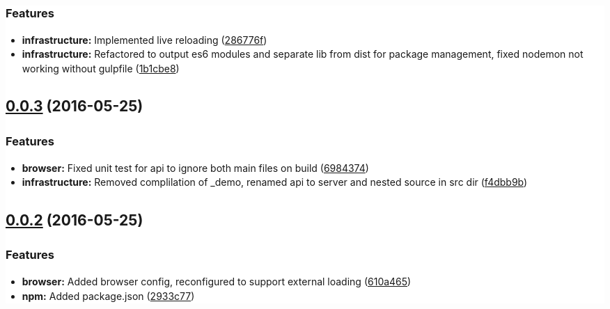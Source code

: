 ### Features

* **infrastructure:** Implemented live reloading ([286776f](https://github.com/ubiquits/toolchain/commit/286776f))
* **infrastructure:** Refactored to output es6 modules and separate lib from dist for package management, fixed nodemon not working without gulpfile ([1b1cbe8](https://github.com/ubiquits/toolchain/commit/1b1cbe8))



<a name="0.0.3"></a>
## [0.0.3](https://github.com/ubiquits/toolchain/compare/v0.0.2...v0.0.3) (2016-05-25)


### Features

* **browser:** Fixed unit test for api to ignore both main files on build ([6984374](https://github.com/ubiquits/toolchain/commit/6984374))
* **infrastructure:** Removed complilation of _demo, renamed api to server and nested source in src dir ([f4dbb9b](https://github.com/ubiquits/toolchain/commit/f4dbb9b))



<a name="0.0.2"></a>
## [0.0.2](https://github.com/ubiquits/toolchain/compare/2933c77...v0.0.2) (2016-05-25)


### Features

* **browser:** Added browser config, reconfigured to support external loading ([610a465](https://github.com/ubiquits/toolchain/commit/610a465))
* **npm:** Added package.json ([2933c77](https://github.com/ubiquits/toolchain/commit/2933c77))



